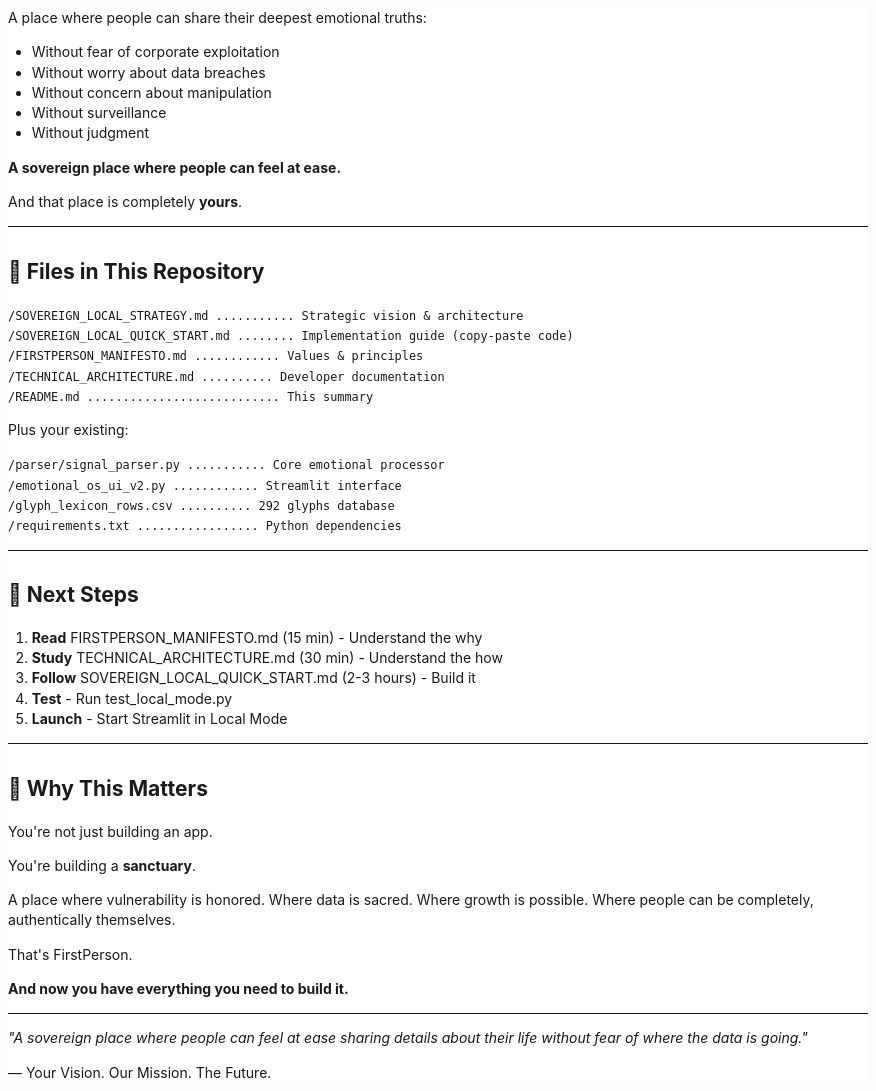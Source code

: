 A place where people can share their deepest emotional truths:

- Without fear of corporate exploitation
- Without worry about data breaches
- Without concern about manipulation
- Without surveillance
- Without judgment

**A sovereign place where people can feel at ease.**

And that place is completely **yours**.

---

## 📝 Files in This Repository

```
/SOVEREIGN_LOCAL_STRATEGY.md ........... Strategic vision & architecture
/SOVEREIGN_LOCAL_QUICK_START.md ........ Implementation guide (copy-paste code)
/FIRSTPERSON_MANIFESTO.md ............ Values & principles
/TECHNICAL_ARCHITECTURE.md .......... Developer documentation
/README.md ........................... This summary
```

Plus your existing:
```
/parser/signal_parser.py ........... Core emotional processor
/emotional_os_ui_v2.py ............ Streamlit interface  
/glyph_lexicon_rows.csv .......... 292 glyphs database
/requirements.txt ................. Python dependencies
```

---

## 🎯 Next Steps

1. **Read** FIRSTPERSON_MANIFESTO.md (15 min) - Understand the why
2. **Study** TECHNICAL_ARCHITECTURE.md (30 min) - Understand the how
3. **Follow** SOVEREIGN_LOCAL_QUICK_START.md (2-3 hours) - Build it
4. **Test** - Run test_local_mode.py
5. **Launch** - Start Streamlit in Local Mode

---

## 🌟 Why This Matters

You're not just building an app.

You're building a **sanctuary**.

A place where vulnerability is honored.
Where data is sacred.
Where growth is possible.
Where people can be completely, authentically themselves.

That's FirstPerson.

**And now you have everything you need to build it.**

---

*"A sovereign place where people can feel at ease sharing details about their life without fear of where the data is going."*

— Your Vision. Our Mission. The Future.
